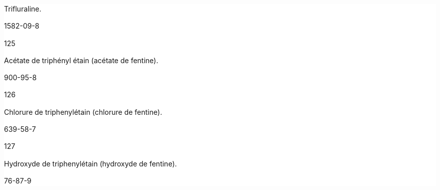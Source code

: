 Trifluraline.

</td>
      <td valign="top" width="151">

1582-09-8

</td>
    </tr>
    <tr>
      <td width="76" valign="top">

125

</td>
      <td width="454" valign="top">

Acétate de triphényl étain (acétate de fentine).

</td>
      <td valign="top" width="151">

900-95-8

</td>
    </tr>
    <tr>
      <td valign="top" width="76">

126

</td>
      <td width="454" valign="top">

Chlorure de triphenylétain (chlorure de fentine).

</td>
      <td width="151" valign="top">

639-58-7

</td>
    </tr>
    <tr>
      <td width="76" valign="top">

127

</td>
      <td valign="top" width="454">

Hydroxyde de triphenylétain (hydroxyde de fentine).

</td>
      <td width="151" valign="top">

76-87-9

</td>
    </tr>
    <tr>
      <td valign="top" width="76">
